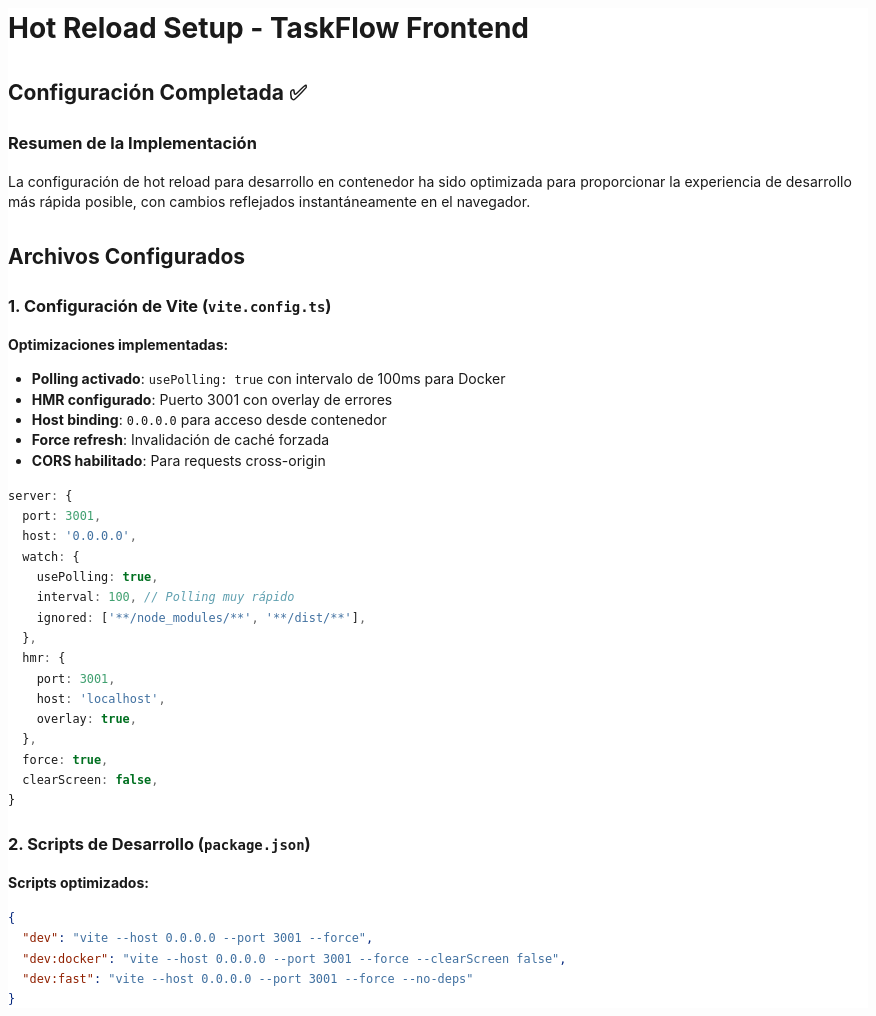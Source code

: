# Hot Reload Setup - TaskFlow Frontend

## Configuración Completada ✅

### Resumen de la Implementación

La configuración de hot reload para desarrollo en contenedor ha sido optimizada para proporcionar la experiencia de desarrollo más rápida posible, con cambios reflejados instantáneamente en el navegador.

## Archivos Configurados

### 1. Configuración de Vite (`vite.config.ts`)

**Optimizaciones implementadas:**
- **Polling activado**: `usePolling: true` con intervalo de 100ms para Docker
- **HMR configurado**: Puerto 3001 con overlay de errores
- **Host binding**: `0.0.0.0` para acceso desde contenedor
- **Force refresh**: Invalidación de caché forzada
- **CORS habilitado**: Para requests cross-origin

```typescript
server: {
  port: 3001,
  host: '0.0.0.0',
  watch: {
    usePolling: true,
    interval: 100, // Polling muy rápido
    ignored: ['**/node_modules/**', '**/dist/**'],
  },
  hmr: {
    port: 3001,
    host: 'localhost',
    overlay: true,
  },
  force: true,
  clearScreen: false,
}
```

### 2. Scripts de Desarrollo (`package.json`)

**Scripts optimizados:**
```json
{
  "dev": "vite --host 0.0.0.0 --port 3001 --force",
  "dev:docker": "vite --host 0.0.0.0 --port 3001 --force --clearScreen false",
  "dev:fast": "vite --host 0.0.0.0 --port 3001 --force --no-deps"
}
```
